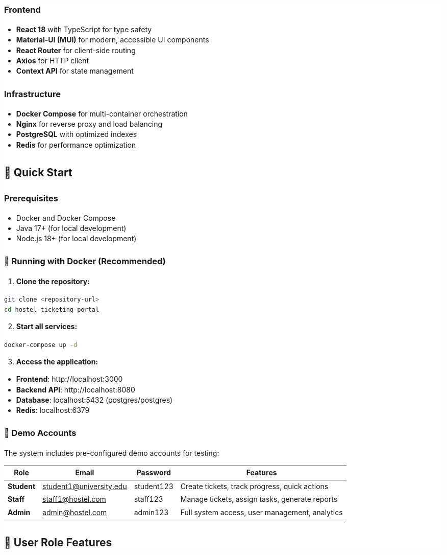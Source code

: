 ### Frontend
- **React 18** with TypeScript for type safety
- **Material-UI (MUI)** for modern, accessible UI components
- **React Router** for client-side routing
- **Axios** for HTTP client
- **Context API** for state management

### Infrastructure
- **Docker Compose** for multi-container orchestration
- **Nginx** for reverse proxy and load balancing
- **PostgreSQL** with optimized indexes
- **Redis** for performance optimization

## 🚀 Quick Start

### Prerequisites
- Docker and Docker Compose
- Java 17+ (for local development)
- Node.js 18+ (for local development)

### 🐳 Running with Docker (Recommended)

1. **Clone the repository:**
```bash
git clone <repository-url>
cd hostel-ticketing-portal
```

2. **Start all services:**
```bash
docker-compose up -d
```

3. **Access the application:**
- **Frontend**: http://localhost:3000
- **Backend API**: http://localhost:8080
- **Database**: localhost:5432 (postgres/postgres)
- **Redis**: localhost:6379

### 👥 Demo Accounts

The system includes pre-configured demo accounts for testing:

| Role | Email | Password | Features |
|------|-------|----------|----------|
| **Student** | student1@university.edu | student123 | Create tickets, track progress, quick actions |
| **Staff** | staff1@hostel.com | staff123 | Manage tickets, assign tasks, generate reports |
| **Admin** | admin@hostel.com | admin123 | Full system access, user management, analytics |

## 🎯 User Role Features
